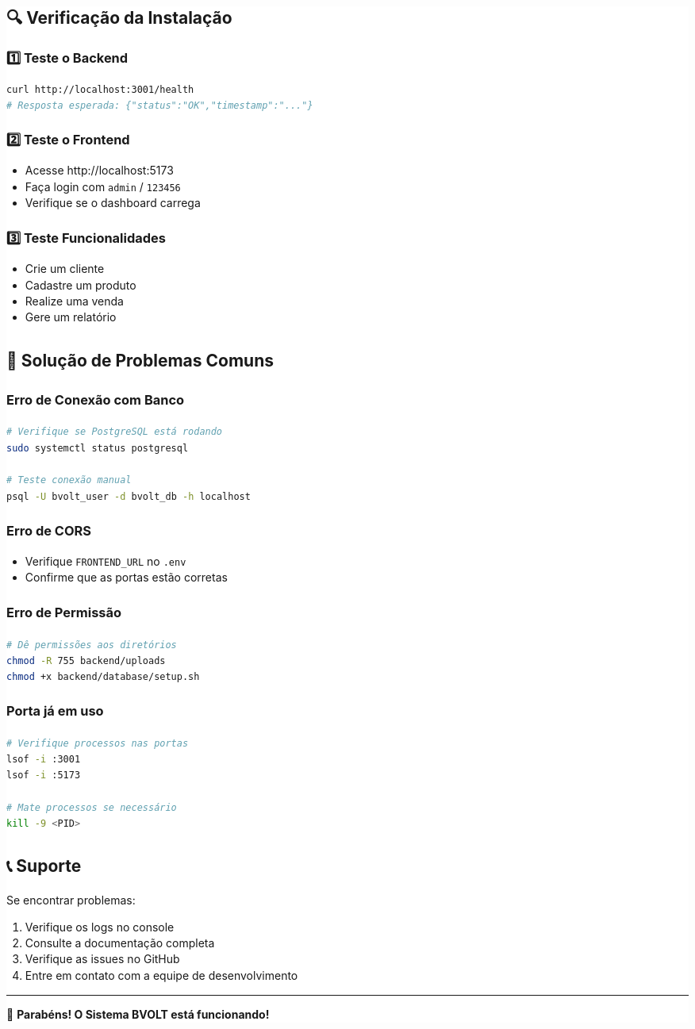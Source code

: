 
## 🔍 Verificação da Instalação

### 1️⃣ Teste o Backend
```bash
curl http://localhost:3001/health
# Resposta esperada: {"status":"OK","timestamp":"..."}
```

### 2️⃣ Teste o Frontend
- Acesse http://localhost:5173
- Faça login com `admin` / `123456`
- Verifique se o dashboard carrega

### 3️⃣ Teste Funcionalidades
- Crie um cliente
- Cadastre um produto
- Realize uma venda
- Gere um relatório

## 🐛 Solução de Problemas Comuns

### Erro de Conexão com Banco
```bash
# Verifique se PostgreSQL está rodando
sudo systemctl status postgresql

# Teste conexão manual
psql -U bvolt_user -d bvolt_db -h localhost
```

### Erro de CORS
- Verifique `FRONTEND_URL` no `.env`
- Confirme que as portas estão corretas

### Erro de Permissão
```bash
# Dê permissões aos diretórios
chmod -R 755 backend/uploads
chmod +x backend/database/setup.sh
```

### Porta já em uso
```bash
# Verifique processos nas portas
lsof -i :3001
lsof -i :5173

# Mate processos se necessário
kill -9 <PID>
```

## 📞 Suporte

Se encontrar problemas:
1. Verifique os logs no console
2. Consulte a documentação completa
3. Verifique as issues no GitHub
4. Entre em contato com a equipe de desenvolvimento

---

🎉 **Parabéns! O Sistema BVOLT está funcionando!**
